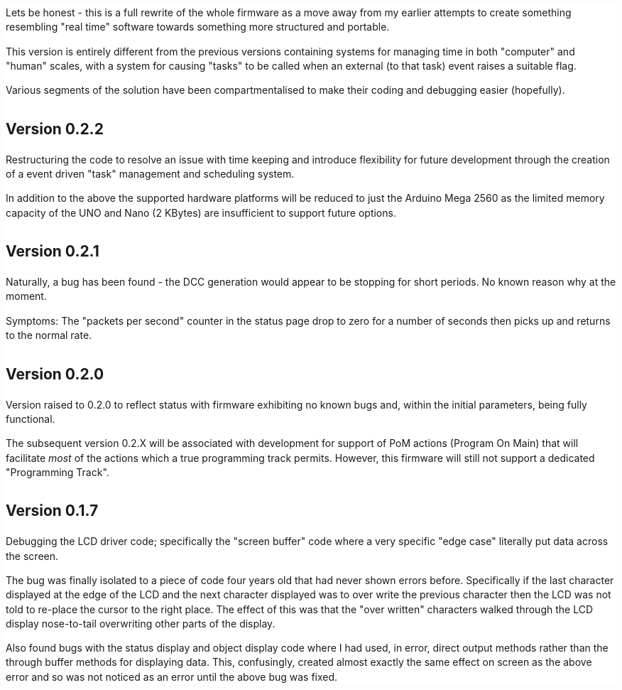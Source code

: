 Lets be honest - this is a full rewrite of the whole firmware
as a move away from my earlier attempts to create something
resembling "real time" software towards something more structured
and portable.

This version is entirely different from the previous versions
containing systems for managing time in both "computer" and
"human" scales, with a system for causing "tasks" to be called
when an external (to that task) event raises a suitable flag.

Various segments of the solution have been compartmentalised to make their coding
and debugging easier (hopefully).

## Version 0.2.2

Restructuring the code to resolve an issue with time keeping and introduce flexibility for future development through the creation of a event driven "task" management and scheduling system.

In addition to the above the supported hardware platforms will be reduced to just the Arduino Mega 2560 as the limited memory capacity of the UNO and Nano (2 KBytes) are insufficient to support future options.

## Version 0.2.1

Naturally, a bug has been found - the DCC generation would appear to be stopping for short periods.  No known reason why at the moment.

Symptoms:  The "packets per second" counter in the status page drop to zero for a number of seconds then picks up and returns to the normal rate.

## Version 0.2.0

Version raised to 0.2.0 to reflect status with firmware exhibiting no known bugs and, within the initial parameters, being fully functional.

The subsequent version 0.2.X will be associated with development for support of PoM actions (Program On Main) that will facilitate *most* of the actions which a true programming track permits.  However, this firmware will still not support a dedicated "Programming Track".

## Version 0.1.7

Debugging the LCD driver code; specifically the "screen buffer" code where a very specific "edge case" literally put data across the screen.

The bug was finally isolated to a piece of code four years old that had never shown errors before.  Specifically if the last character displayed at the edge of the LCD and the next character displayed was to over write the previous character then the LCD was not told to re-place the cursor to the right place.  The effect of this was that the "over written" characters walked through the LCD display nose-to-tail overwriting other parts of the display.

Also found bugs with the status display and object display code where I had used, in error, direct output methods rather than the through buffer methods for displaying data.  This, confusingly, created almost exactly the same effect on screen as the above error and so was not noticed as an error until the above bug was fixed.
